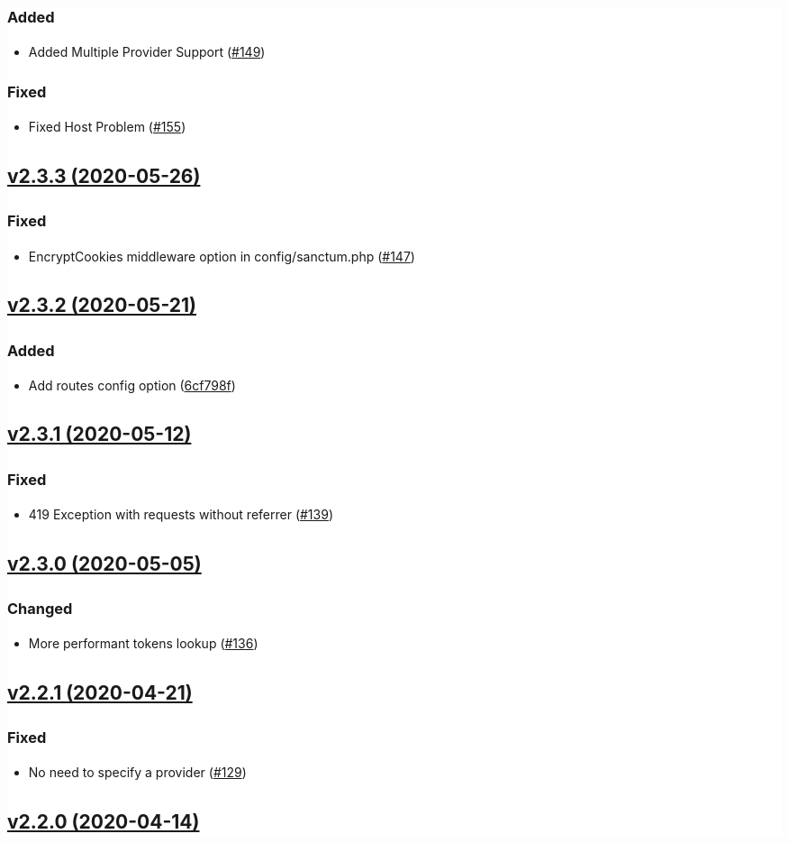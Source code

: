 ### Added
- Added Multiple Provider Support ([#149](https://github.com/laravel/sanctum/pull/149))

### Fixed
- Fixed Host Problem ([#155](https://github.com/laravel/sanctum/pull/155))


## [v2.3.3 (2020-05-26)](https://github.com/laravel/sanctum/compare/v2.3.2...v2.3.3)

### Fixed
- EncryptCookies middleware option in config/sanctum.php ([#147](https://github.com/laravel/sanctum/pull/147))


## [v2.3.2 (2020-05-21)](https://github.com/laravel/sanctum/compare/v2.3.1...v2.3.2)

### Added
- Add routes config option ([6cf798f](https://github.com/laravel/sanctum/commit/6cf798ff69d43fb2a714986cf028b5b5fa5612f2))


## [v2.3.1 (2020-05-12)](https://github.com/laravel/sanctum/compare/v2.3.0...v2.3.1)

### Fixed
- 419 Exception with requests without referrer ([#139](https://github.com/laravel/sanctum/pull/139))


## [v2.3.0 (2020-05-05)](https://github.com/laravel/sanctum/compare/v2.2.0...v2.3.0)

### Changed
- More performant tokens lookup ([#136](https://github.com/laravel/sanctum/pull/136))


## [v2.2.1 (2020-04-21)](https://github.com/laravel/sanctum/compare/v2.2.0...v2.2.1)

### Fixed
- No need to specify a provider ([#129](https://github.com/laravel/sanctum/pull/129))


## [v2.2.0 (2020-04-14)](https://github.com/laravel/sanctum/compare/v2.1.2...v2.2.0)
